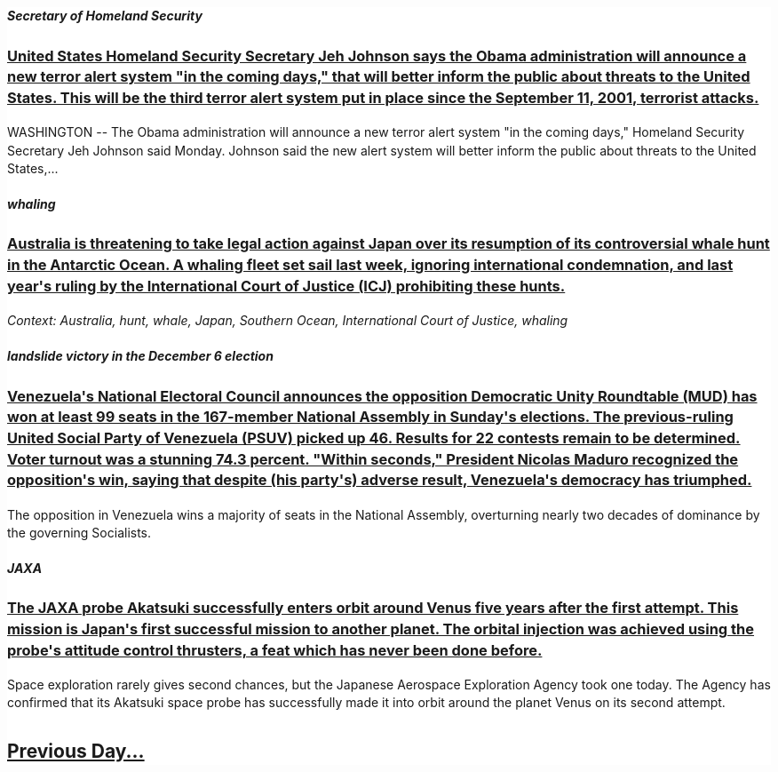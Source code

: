 ##### Secretary of Homeland Security
### [United States Homeland Security Secretary Jeh Johnson says the Obama administration will announce a new terror alert system "in the coming days," that will better inform the public about threats to the United States. This will be the third terror alert system put in place since the September 11, 2001, terrorist attacks. ](/news/2015/12/7/united-states-homeland-security-secretary-jeh-johnson-says-the-obama-administration-will-announce-a-new-terror-alert-system-in-the-coming-d.md)
WASHINGTON -- The Obama administration will announce a new terror alert system &quot;in the coming days,&quot; Homeland Security Secretary Jeh Johnson said Monday. Johnson said the new alert system will better inform the public about threats to the United States,...

##### whaling
### [Australia is threatening to take legal action against Japan over its resumption of its controversial whale hunt in the Antarctic Ocean. A whaling fleet set sail last week, ignoring international condemnation, and last year's ruling by the International Court of Justice (ICJ) prohibiting these hunts. ](/news/2015/12/7/australia-is-threatening-to-take-legal-action-against-japan-over-its-resumption-of-its-controversial-whale-hunt-in-the-antarctic-ocean-a-wh.md)
_Context: Australia, hunt, whale, Japan, Southern Ocean, International Court of Justice, whaling_

##### landslide victory in the December 6 election
### [Venezuela's National Electoral Council announces the opposition Democratic Unity Roundtable (MUD) has won at least 99 seats in the 167-member National Assembly in Sunday's elections. The previous-ruling United Social Party of Venezuela (PSUV) picked up 46. Results for 22 contests remain to be determined. Voter turnout was a stunning 74.3 percent. "Within seconds," President Nicolas Maduro recognized the opposition's win, saying that despite (his party's) adverse result, Venezuela's democracy has triumphed. ](/news/2015/12/7/venezuela-s-national-electoral-council-announces-the-opposition-democratic-unity-roundtable-mud-has-won-at-least-99-seats-in-the-167-membe.md)
The opposition in Venezuela wins a majority of seats in the National Assembly, overturning nearly two decades of dominance by the governing Socialists.

##### JAXA
### [ The JAXA probe Akatsuki successfully enters orbit around Venus five years after the first attempt. This mission is Japan's first successful mission to another planet. The orbital injection was achieved using the probe's attitude control thrusters, a feat which has never been done before. ](/news/2015/12/7/the-jaxa-probe-akatsuki-successfully-enters-orbit-around-venus-five-years-after-the-first-attempt-this-mission-is-japan-s-first-successful.md)
Space exploration rarely gives second chances, but the Japanese Aerospace Exploration Agency took one today. The Agency has confirmed that its Akatsuki space probe has successfully made it into orbit around the planet Venus on its second attempt.

## [Previous Day...](/news/2015/12/6/index.md)

